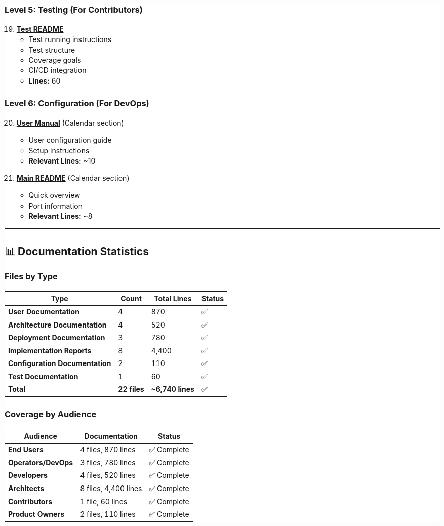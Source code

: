 ### Level 5: Testing (For Contributors)

19. **[Test README](../services/calendar-service/tests/README.md)**
    - Test running instructions
    - Test structure
    - Coverage goals
    - CI/CD integration
    - **Lines:** 60

### Level 6: Configuration (For DevOps)

20. **[User Manual](USER_MANUAL.md)** (Calendar section)
    - User configuration guide
    - Setup instructions
    - **Relevant Lines:** ~10

21. **[Main README](../README.md)** (Calendar section)
    - Quick overview
    - Port information
    - **Relevant Lines:** ~8

---

## 📊 Documentation Statistics

### Files by Type

| Type | Count | Total Lines | Status |
|------|-------|-------------|--------|
| **User Documentation** | 4 | 870 | ✅ |
| **Architecture Documentation** | 4 | 520 | ✅ |
| **Deployment Documentation** | 3 | 780 | ✅ |
| **Implementation Reports** | 8 | 4,400 | ✅ |
| **Configuration Documentation** | 2 | 110 | ✅ |
| **Test Documentation** | 1 | 60 | ✅ |
| **Total** | **22 files** | **~6,740 lines** | ✅ |

### Coverage by Audience

| Audience | Documentation | Status |
|----------|---------------|--------|
| **End Users** | 4 files, 870 lines | ✅ Complete |
| **Operators/DevOps** | 3 files, 780 lines | ✅ Complete |
| **Developers** | 4 files, 520 lines | ✅ Complete |
| **Architects** | 8 files, 4,400 lines | ✅ Complete |
| **Contributors** | 1 file, 60 lines | ✅ Complete |
| **Product Owners** | 2 files, 110 lines | ✅ Complete |
